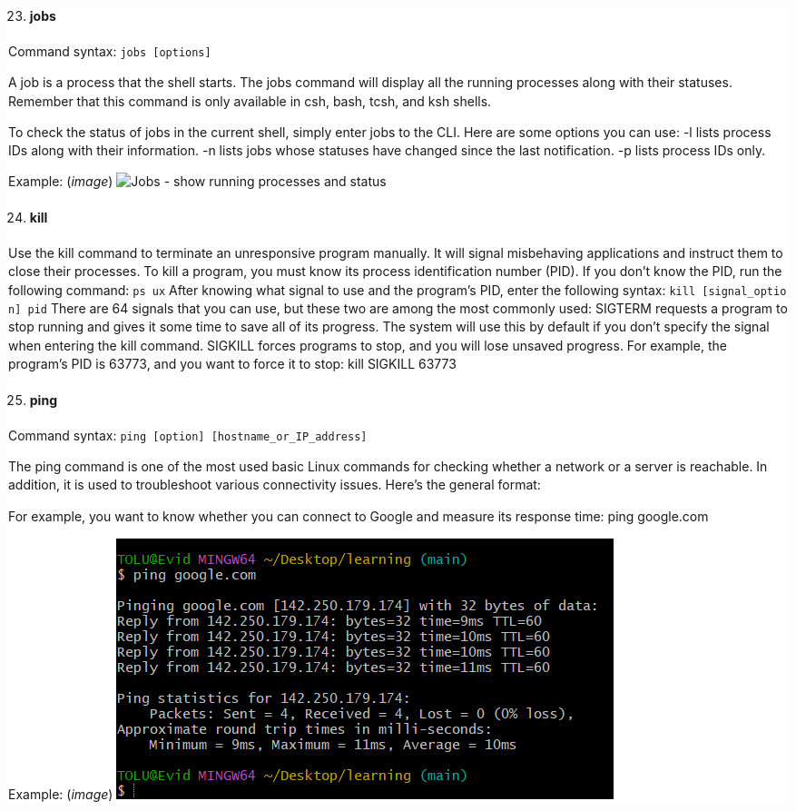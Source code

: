 

23. #### **jobs**
Command syntax: `jobs [options]`

A job is a process that the shell starts. The jobs command will display all the running processes along with their statuses.
Remember that this command is only available in csh, bash, tcsh, and ksh shells.

To check the status of jobs in the current shell, simply enter jobs to the CLI.
Here are some options you can use:
-l lists process IDs along with their information. -n lists jobs whose statuses have changed since the last notification. -p lists
process IDs only.

Example: (_image_)
![Jobs - show running processes and status](https://github.com/Isaiahat/git-learning/assets/148476503/c5e1870a-79b1-4c83-8b01-fbc07c0c9ad7)



24. #### **kill**
Use the kill command to terminate an unresponsive program manually. It will signal misbehaving applications and instruct
them to close their processes.
To kill a program, you must know its process identification number (PID). If you don’t know the PID, run the following
command:
`ps ux`
After knowing what signal to use and the program’s PID, enter the following syntax:
`kill [signal_option] pid`
There are 64 signals that you can use, but these two are among the most commonly used:
SIGTERM requests a program to stop running and gives it some time to save all of its progress. The system will use this by
default if you don’t specify the signal when entering the kill command. SIGKILL forces programs to stop, and you will lose
unsaved progress. For example, the program’s PID is 63773, and you want to force it to stop:
kill SIGKILL 63773



25. #### **ping**
Command syntax: `ping [option] [hostname_or_IP_address]`

The ping command is one of the most used basic Linux commands for checking whether a network or a server is reachable.
In addition, it is used to troubleshoot various connectivity issues.
Here’s the general format:

For example, you want to know whether you can connect to Google and measure its response time:
ping google.com

Example: (_image_)
![Alt text](<Images/ping command - check if a network or server is reachable.png>)
